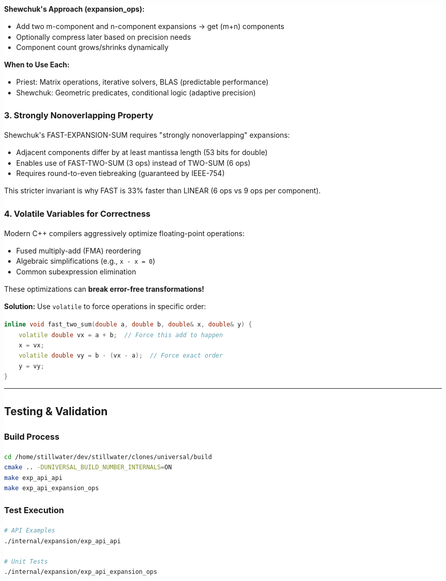 **Shewchuk's Approach (expansion_ops):**
- Add two m-component and n-component expansions → get (m+n) components
- Optionally compress later based on precision needs
- Component count grows/shrinks dynamically

**When to Use Each:**
- Priest: Matrix operations, iterative solvers, BLAS (predictable performance)
- Shewchuk: Geometric predicates, conditional logic (adaptive precision)

### 3. Strongly Nonoverlapping Property

Shewchuk's FAST-EXPANSION-SUM requires "strongly nonoverlapping" expansions:
- Adjacent components differ by at least mantissa length (53 bits for double)
- Enables use of FAST-TWO-SUM (3 ops) instead of TWO-SUM (6 ops)
- Requires round-to-even tiebreaking (guaranteed by IEEE-754)

This stricter invariant is why FAST is 33% faster than LINEAR (6 ops vs 9 ops per component).

### 4. Volatile Variables for Correctness

Modern C++ compilers aggressively optimize floating-point operations:
- Fused multiply-add (FMA) reordering
- Algebraic simplifications (e.g., `x - x = 0`)
- Common subexpression elimination

These optimizations can **break error-free transformations!**

**Solution:** Use `volatile` to force operations in specific order:
```cpp
inline void fast_two_sum(double a, double b, double& x, double& y) {
    volatile double vx = a + b;  // Force this add to happen
    x = vx;
    volatile double vy = b - (vx - a);  // Force exact order
    y = vy;
}
```

---

## Testing & Validation

### Build Process

```bash
cd /home/stillwater/dev/stillwater/clones/universal/build
cmake .. -DUNIVERSAL_BUILD_NUMBER_INTERNALS=ON
make exp_api_api
make exp_api_expansion_ops
```

### Test Execution

```bash
# API Examples
./internal/expansion/exp_api_api

# Unit Tests
./internal/expansion/exp_api_expansion_ops
```
